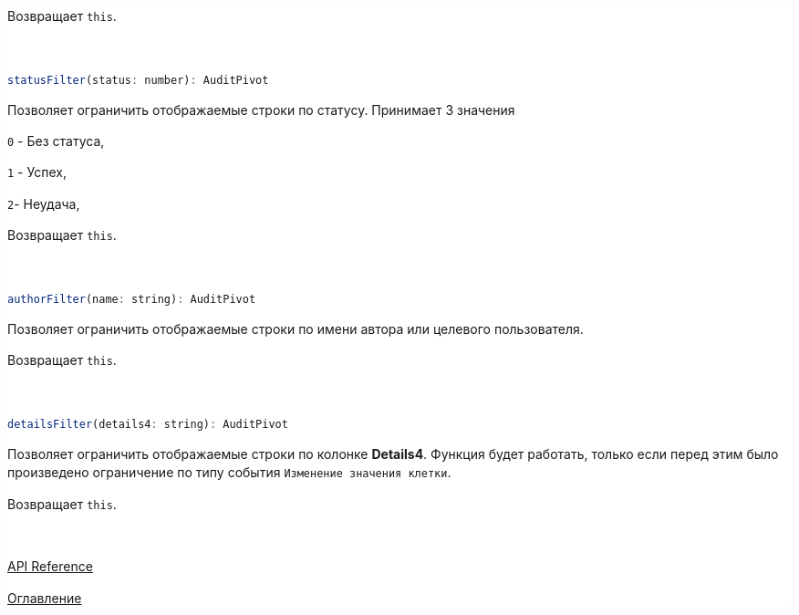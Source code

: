 Возвращает `this`.

&nbsp;

```js
statusFilter(status: number): AuditPivot
```
Позволяет ограничить отображаемые строки по статусу. Принимает 3 значения

`0` - Без статуса,

`1` - Успех,

`2`- Неудача,

Возвращает `this`.

&nbsp;

```js
authorFilter(name: string): AuditPivot
```
Позволяет ограничить отображаемые строки по имени автора или целевого пользователя.

Возвращает `this`.

&nbsp;

```js
detailsFilter(details4: string): AuditPivot
```
Позволяет ограничить отображаемые строки по колонке **Details4**. Функция будет работать, только если перед этим было произведено ограничение по типу события `Изменение значения клетки`.

Возвращает `this`.

&nbsp;

[API Reference](API.md)

[Оглавление](../README.md)
